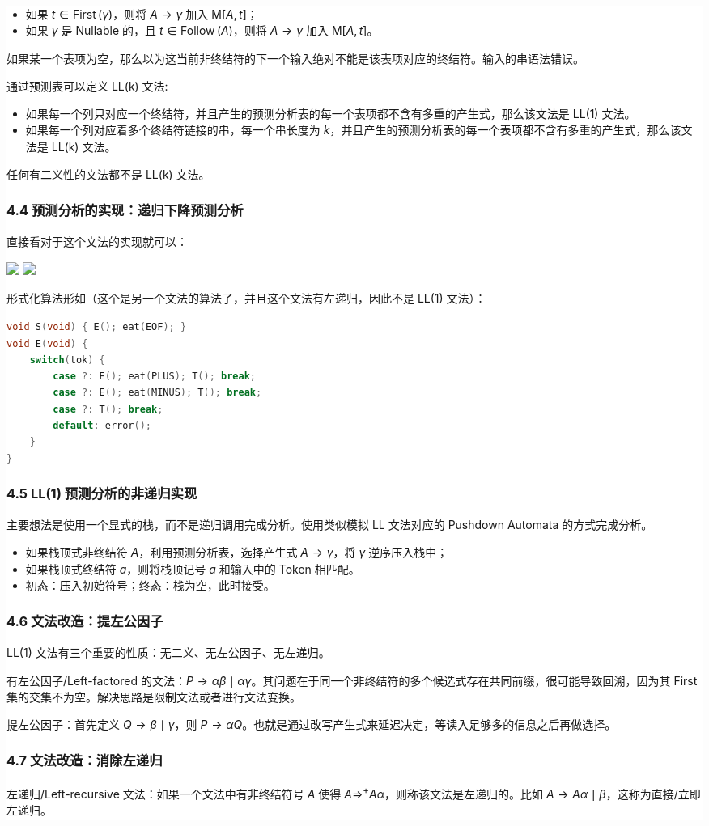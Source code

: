 - 如果 $t \in \operatorname*{First}(\gamma)$，则将 $A \rightarrow \gamma$ 加入 $\mathrm{M}[A, t]$；
- 如果 $\gamma$ 是 Nullable 的，且 $t \in \operatorname*{Follow}(A)$，则将 $A \rightarrow \gamma$ 加入 $\mathrm{M}[A, t]$。

如果某一个表项为空，那么以为这当前非终结符的下一个输入绝对不能是该表项对应的终结符。输入的串语法错误。

通过预测表可以定义 LL(k) 文法:

- 如果每一个列只对应一个终结符，并且产生的预测分析表的每一个表项都不含有多重的产生式，那么该文法是 LL(1) 文法。
- 如果每一个列对应着多个终结符链接的串，每一个串长度为 $k$，并且产生的预测分析表的每一个表项都不含有多重的产生式，那么该文法是 LL(k) 文法。

任何有二义性的文法都不是 LL(k) 文法。

### 4.4 预测分析的实现：递归下降预测分析

直接看对于这个文法的实现就可以：

<img class="center-picture" src="../assets/2-4.png" width=550 />

<img class="center-picture" src="../assets/2-5.png" width=550 />

形式化算法形如（这个是另一个文法的算法了，并且这个文法有左递归，因此不是 LL(1) 文法）：

```c
void S(void) { E(); eat(EOF); } 
void E(void) {
    switch(tok) { 
        case ?: E(); eat(PLUS); T(); break;
        case ?: E(); eat(MINUS); T(); break;
        case ?: T(); break; 
        default: error();
    }
}
```

### 4.5 LL(1) 预测分析的非递归实现

主要想法是使用一个显式的栈，而不是递归调用完成分析。使用类似模拟 LL 文法对应的 Pushdown Automata 的方式完成分析。

- 如果栈顶式非终结符 $A$，利用预测分析表，选择产生式 $A \rightarrow \gamma$，将 $\gamma$ 逆序压入栈中；
- 如果栈顶式终结符 $a$，则将栈顶记号 $a$ 和输入中的 Token 相匹配。
- 初态：压入初始符号；终态：栈为空，此时接受。

### 4.6 文法改造：提左公因子

LL(1) 文法有三个重要的性质：无二义、无左公因子、无左递归。

有左公因子/Left-factored 的文法：$P \rightarrow \alpha \beta \mid \alpha \gamma$。其问题在于同一个非终结符的多个候选式存在共同前缀，很可能导致回溯，因为其 First 集的交集不为空。解决思路是限制文法或者进行文法变换。

提左公因子：首先定义 $Q \rightarrow \beta \mid \gamma$，则 $P \rightarrow \alpha Q$。也就是通过改写产生式来延迟决定，等读入足够多的信息之后再做选择。

### 4.7 文法改造：消除左递归

左递归/Left-recursive 文法：如果一个文法中有非终结符号 $A$ 使得 $A \Rightarrow^+ A \alpha$，则称该文法是左递归的。比如 $A \rightarrow A \alpha \mid \beta$，这称为直接/立即左递归。
